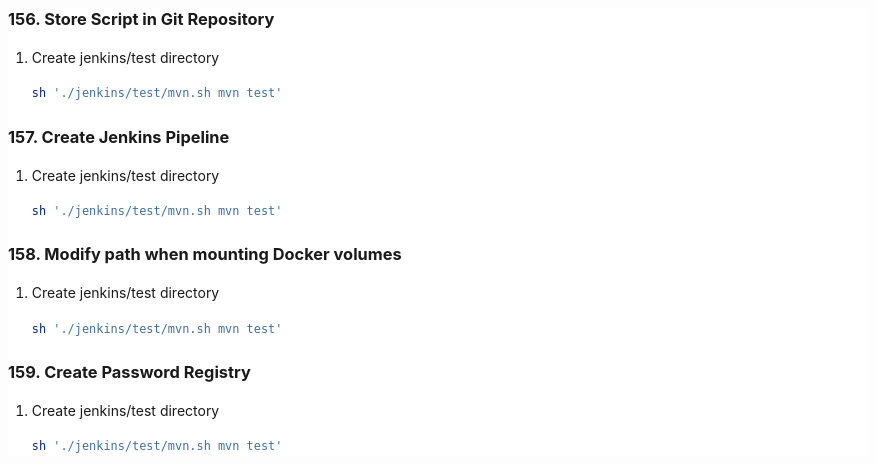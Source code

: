 ### 156. Store Script in Git Repository
1. Create jenkins/test directory
   ```sh
   sh './jenkins/test/mvn.sh mvn test'
   ```

### 157. Create Jenkins Pipeline
1. Create jenkins/test directory
   ```sh
   sh './jenkins/test/mvn.sh mvn test'
   ```

### 158. Modify path when mounting Docker volumes
1. Create jenkins/test directory
   ```sh
   sh './jenkins/test/mvn.sh mvn test'
   ```

### 159. Create Password Registry
1. Create jenkins/test directory
   ```sh
   sh './jenkins/test/mvn.sh mvn test'
   ```
